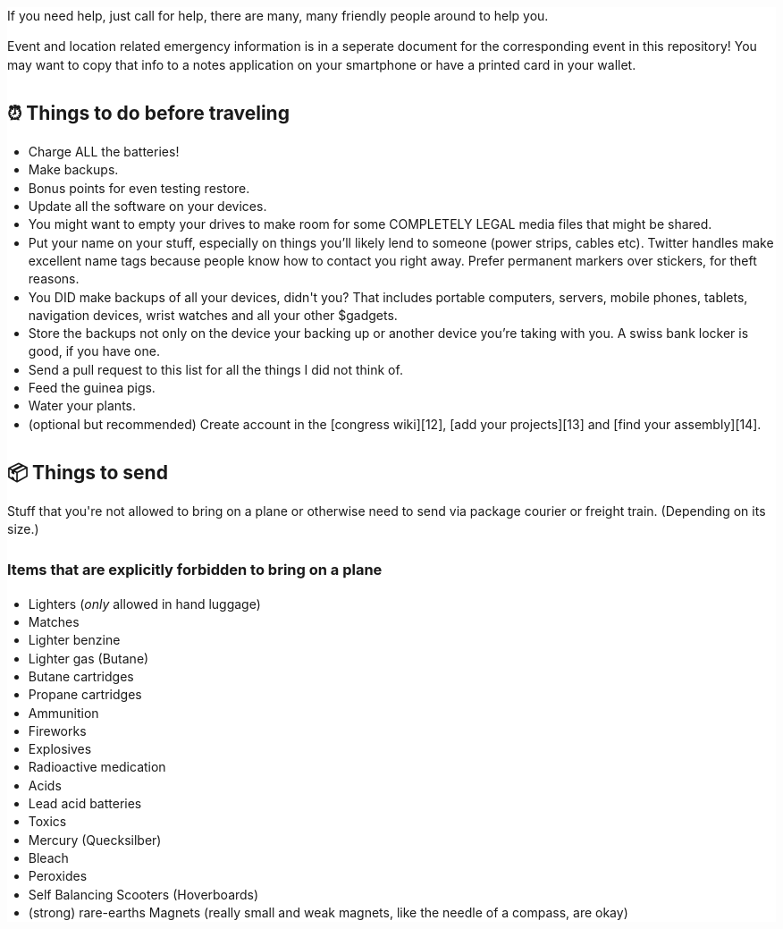 If you need help, just call for help, there are many, many friendly people around to help you.

Event and location related emergency information is in a seperate document for the corresponding event in this repository! You may want to copy that info to a notes application on your smartphone or have a printed card in your wallet.


## ⏰ Things to do before traveling
- Charge ALL the batteries!
- Make backups.
- Bonus points for even testing restore.
- Update all the software on your devices.
- You might want to empty your drives to make room for some COMPLETELY LEGAL media files that might be shared.
- Put your name on your stuff, especially on things you’ll likely lend to someone (power strips, cables etc). Twitter handles make excellent name tags because people know how to contact you right away. Prefer permanent markers over stickers, for theft reasons.
- You DID make backups of all your devices, didn't you? That includes portable computers, servers, mobile phones, tablets, navigation devices, wrist watches and all your other $gadgets.
- Store the backups not only on the device your backing up or another device you’re taking with you. A swiss bank locker is good, if you have one.
- Send a pull request to this list for all the things I did not think of.
- Feed the guinea pigs.
- Water your plants.
- (optional but recommended) Create account in the [congress wiki][12], [add your projects][13] and [find your assembly][14].


## 📦 Things to send
Stuff that you're not allowed to bring on a plane or otherwise need to send via package courier or freight train. (Depending on its size.)


### Items that are explicitly forbidden to bring on a plane
- Lighters (*only* allowed in hand luggage)
- Matches
- Lighter benzine
- Lighter gas (Butane)
- Butane cartridges
- Propane cartridges
- Ammunition
- Fireworks
- Explosives
- Radioactive medication
- Acids
- Lead acid batteries
- Toxics
- Mercury (Quecksilber)
- Bleach
- Peroxides
- Self Balancing Scooters (Hoverboards)
- (strong) rare-earths Magnets (really small and weak magnets, like the needle of a compass, are okay)
